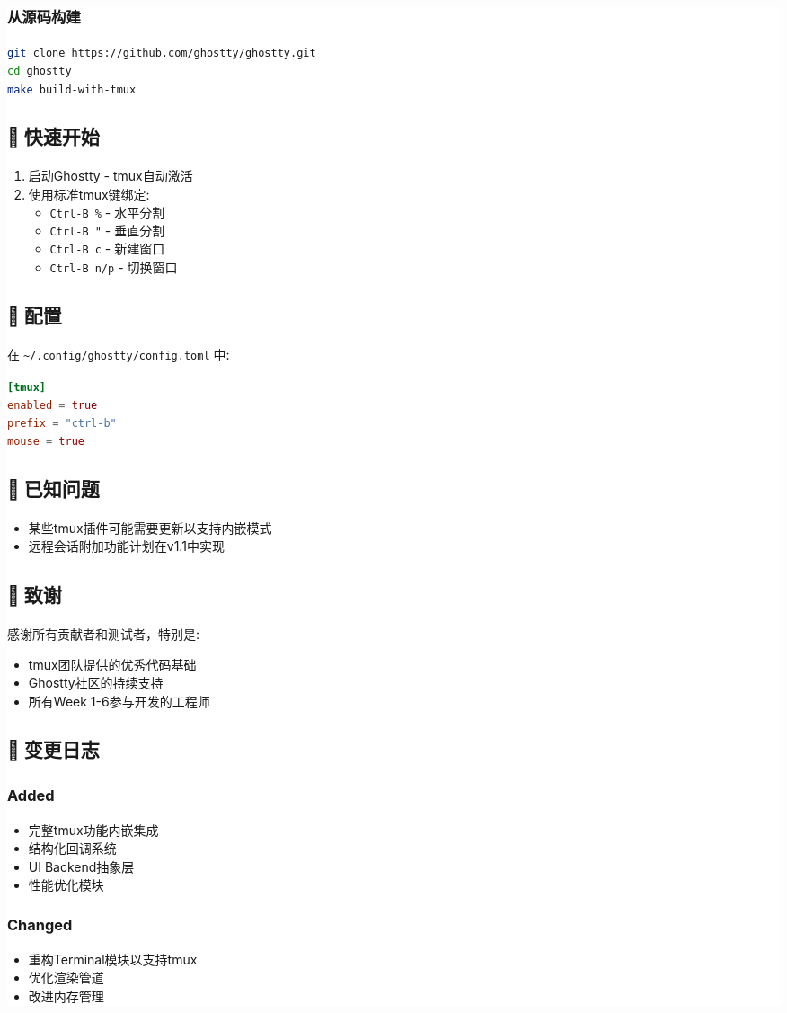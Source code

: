 ### 从源码构建
```bash
git clone https://github.com/ghostty/ghostty.git
cd ghostty
make build-with-tmux
```

## 🚀 快速开始

1. 启动Ghostty - tmux自动激活
2. 使用标准tmux键绑定:
   - `Ctrl-B %` - 水平分割
   - `Ctrl-B "` - 垂直分割
   - `Ctrl-B c` - 新建窗口
   - `Ctrl-B n/p` - 切换窗口

## 🔧 配置

在 `~/.config/ghostty/config.toml` 中:

```toml
[tmux]
enabled = true
prefix = "ctrl-b"
mouse = true
```

## 🐛 已知问题

- 某些tmux插件可能需要更新以支持内嵌模式
- 远程会话附加功能计划在v1.1中实现

## 🙏 致谢

感谢所有贡献者和测试者，特别是:
- tmux团队提供的优秀代码基础
- Ghostty社区的持续支持
- 所有Week 1-6参与开发的工程师

## 📝 变更日志

### Added
- 完整tmux功能内嵌集成
- 结构化回调系统
- UI Backend抽象层
- 性能优化模块

### Changed
- 重构Terminal模块以支持tmux
- 优化渲染管道
- 改进内存管理
